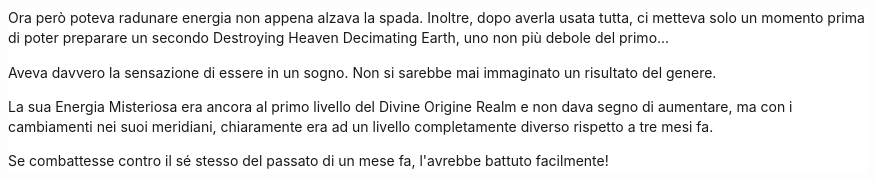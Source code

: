 
Ora però poteva radunare energia non appena alzava la spada. Inoltre, dopo averla usata tutta, ci metteva solo un momento prima di poter preparare un secondo Destroying Heaven Decimating Earth, uno non più debole del primo...


Aveva davvero la sensazione di essere in un sogno. Non si sarebbe mai immaginato un risultato del genere.


La sua Energia Misteriosa era ancora al primo livello del Divine Origine Realm e non dava segno di aumentare, ma con i cambiamenti nei suoi meridiani, chiaramente era ad un livello completamente diverso rispetto a tre mesi fa.


Se combattesse contro il sé stesso del passato di un mese fa, l'avrebbe battuto facilmente!
                                


                                



